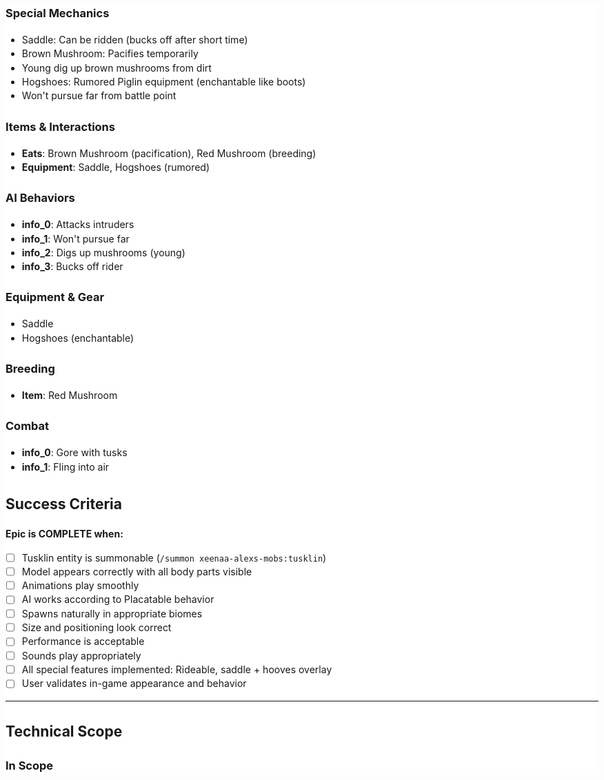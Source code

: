 ### Special Mechanics
- Saddle: Can be ridden (bucks off after short time)
- Brown Mushroom: Pacifies temporarily
- Young dig up brown mushrooms from dirt
- Hogshoes: Rumored Piglin equipment (enchantable like boots)
- Won't pursue far from battle point

### Items & Interactions
- **Eats**: Brown Mushroom (pacification), Red Mushroom (breeding)
- **Equipment**: Saddle, Hogshoes (rumored)

### AI Behaviors
- **info_0**: Attacks intruders
- **info_1**: Won't pursue far
- **info_2**: Digs up mushrooms (young)
- **info_3**: Bucks off rider

### Equipment & Gear
- Saddle
- Hogshoes (enchantable)

### Breeding
- **Item**: Red Mushroom

### Combat
- **info_0**: Gore with tusks
- **info_1**: Fling into air


## Success Criteria

**Epic is COMPLETE when:**

- [ ] Tusklin entity is summonable (`/summon xeenaa-alexs-mobs:tusklin`)
- [ ] Model appears correctly with all body parts visible
- [ ] Animations play smoothly
- [ ] AI works according to Placatable behavior
- [ ] Spawns naturally in appropriate biomes
- [ ] Size and positioning look correct
- [ ] Performance is acceptable
- [ ] Sounds play appropriately
- [ ] All special features implemented: Rideable, saddle + hooves overlay
- [ ] User validates in-game appearance and behavior

---

## Technical Scope

### In Scope
